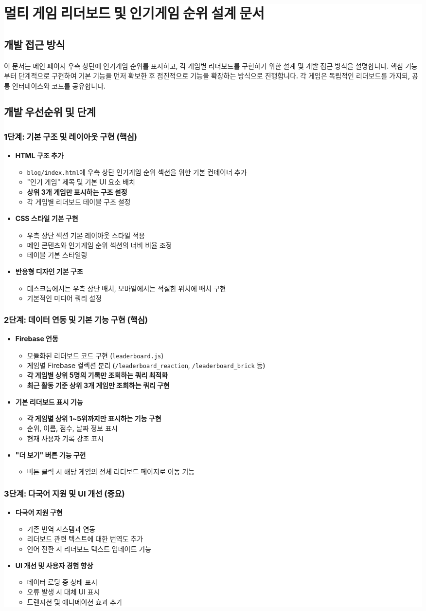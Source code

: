 # 멀티 게임 리더보드 및 인기게임 순위 설계 문서

## 개발 접근 방식
이 문서는 메인 페이지 우측 상단에 인기게임 순위를 표시하고, 각 게임별 리더보드를 구현하기 위한 설계 및 개발 접근 방식을 설명합니다. 핵심 기능부터 단계적으로 구현하여 기본 기능을 먼저 확보한 후 점진적으로 기능을 확장하는 방식으로 진행합니다. 각 게임은 독립적인 리더보드를 가지되, 공통 인터페이스와 코드를 공유합니다.

## 개발 우선순위 및 단계

### 1단계: 기본 구조 및 레이아웃 구현 (핵심)
- **HTML 구조 추가**
  - `blog/index.html`에 우측 상단 인기게임 순위 섹션을 위한 기본 컨테이너 추가
  - "인기 게임" 제목 및 기본 UI 요소 배치
  - **상위 3개 게임만 표시하는 구조 설정**
  - 각 게임별 리더보드 테이블 구조 설정

- **CSS 스타일 기본 구현**
  - 우측 상단 섹션 기본 레이아웃 스타일 적용
  - 메인 콘텐츠와 인기게임 순위 섹션의 너비 비율 조정
  - 테이블 기본 스타일링

- **반응형 디자인 기본 구조**
  - 데스크톱에서는 우측 상단 배치, 모바일에서는 적절한 위치에 배치 구현
  - 기본적인 미디어 쿼리 설정

### 2단계: 데이터 연동 및 기본 기능 구현 (핵심)
- **Firebase 연동**
  - 모듈화된 리더보드 코드 구현 (`leaderboard.js`)
  - 게임별 Firebase 컬렉션 분리 (`/leaderboard_reaction`, `/leaderboard_brick` 등)
  - **각 게임별 상위 5명의 기록만 조회하는 쿼리 최적화**
  - **최근 활동 기준 상위 3개 게임만 조회하는 쿼리 구현**

- **기본 리더보드 표시 기능**
  - **각 게임별 상위 1~5위까지만 표시하는 기능 구현**
  - 순위, 이름, 점수, 날짜 정보 표시
  - 현재 사용자 기록 강조 표시

- **"더 보기" 버튼 기능 구현**
  - 버튼 클릭 시 해당 게임의 전체 리더보드 페이지로 이동 기능

### 3단계: 다국어 지원 및 UI 개선 (중요)
- **다국어 지원 구현**
  - 기존 번역 시스템과 연동
  - 리더보드 관련 텍스트에 대한 번역도 추가
  - 언어 전환 시 리더보드 텍스트 업데이트 기능

- **UI 개선 및 사용자 경험 향상**
  - 데이터 로딩 중 상태 표시
  - 오류 발생 시 대체 UI 표시
  - 트랜지션 및 애니메이션 효과 추가
